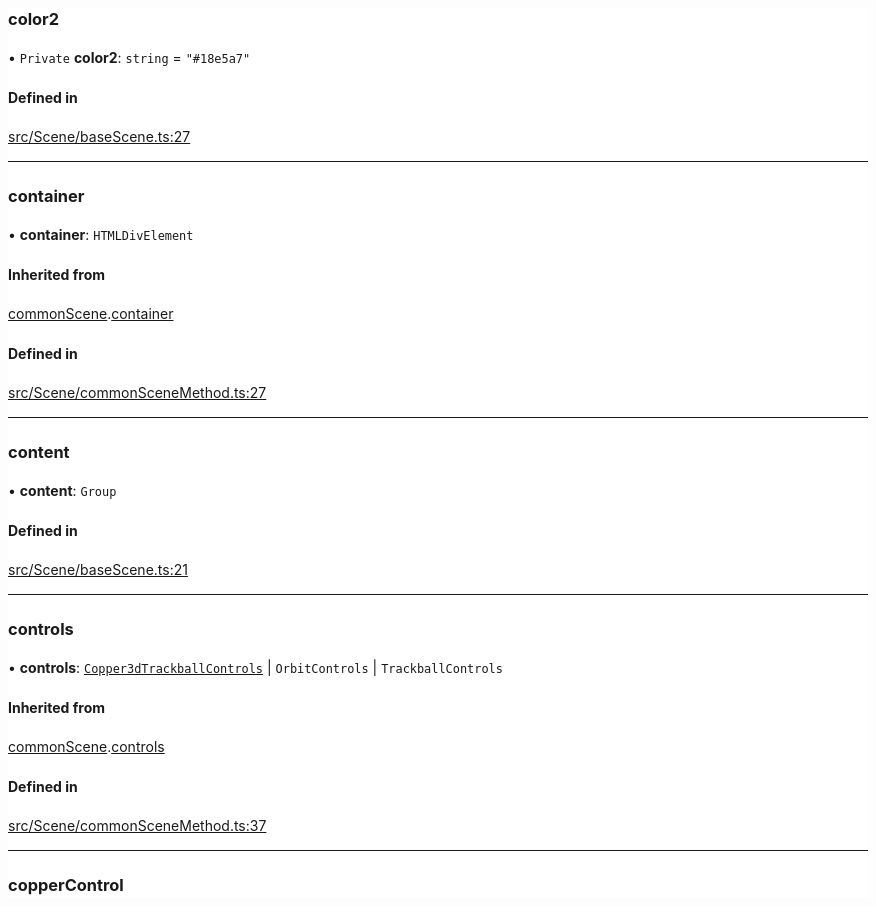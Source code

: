 ### color2

• `Private` **color2**: `string` = `"#18e5a7"`

#### Defined in

[src/Scene/baseScene.ts:27](https://github.com/LinkunGao/copper3d_visualisation/blob/9f197bb/src/Scene/baseScene.ts#L27)

___

### container

• **container**: `HTMLDivElement`

#### Inherited from

[commonScene](Scene_commonSceneMethod.commonScene.md).[container](Scene_commonSceneMethod.commonScene.md#container)

#### Defined in

[src/Scene/commonSceneMethod.ts:27](https://github.com/LinkunGao/copper3d_visualisation/blob/9f197bb/src/Scene/commonSceneMethod.ts#L27)

___

### content

• **content**: `Group`

#### Defined in

[src/Scene/baseScene.ts:21](https://github.com/LinkunGao/copper3d_visualisation/blob/9f197bb/src/Scene/baseScene.ts#L21)

___

### controls

• **controls**: [`Copper3dTrackballControls`](Controls_Copper3dTrackballControls.Copper3dTrackballControls.md) \| `OrbitControls` \| `TrackballControls`

#### Inherited from

[commonScene](Scene_commonSceneMethod.commonScene.md).[controls](Scene_commonSceneMethod.commonScene.md#controls)

#### Defined in

[src/Scene/commonSceneMethod.ts:37](https://github.com/LinkunGao/copper3d_visualisation/blob/9f197bb/src/Scene/commonSceneMethod.ts#L37)

___

### copperControl

